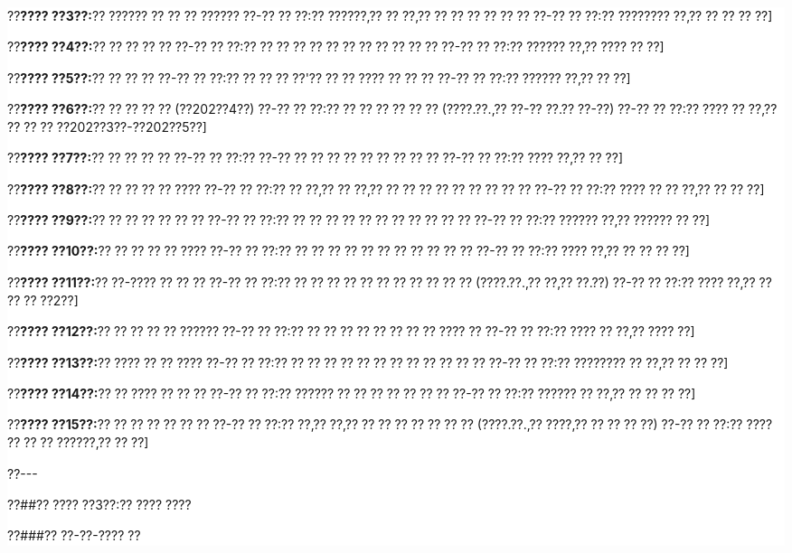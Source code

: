 ??**???? ??3??:**?? ?????? ?? ?? ?? ??????
??-?? ?? ??:?? ??????,?? ?? ??,?? ?? ?? ?? ?? ?? ??
??-?? ?? ??:?? ???????? ??,?? ?? ?? ?? ??]

??**???? ??4??:**?? ?? ?? ?? ??
??-?? ?? ??:?? ?? ?? ?? ?? ?? ?? ?? ?? ?? ?? ??
??-?? ?? ??:?? ?????? ??,?? ???? ?? ??]

??**???? ??5??:**?? ?? ?? ??
??-?? ?? ??:?? ?? ?? ?? ??'?? ?? ?? ???? ?? ?? ??
??-?? ?? ??:?? ?????? ??,?? ?? ??]

??**???? ??6??:**?? ?? ?? ?? ?? (??202??4??)
??-?? ?? ??:?? ?? ?? ?? ?? ?? ?? (????.??.,?? ??-?? ??.?? ??-??)
??-?? ?? ??:?? ???? ?? ??,?? ?? ?? ?? ??202??3??-??202??5??]

??**???? ??7??:**?? ?? ?? ?? ??
??-?? ?? ??:?? ??-?? ?? ?? ?? ?? ?? ?? ?? ?? ??
??-?? ?? ??:?? ???? ??,?? ?? ??]

??**???? ??8??:**?? ?? ?? ?? ?? ????
??-?? ?? ??:?? ?? ??,?? ?? ??,?? ?? ?? ?? ?? ?? ?? ?? ?? ??
??-?? ?? ??:?? ???? ?? ?? ??,?? ?? ?? ??]

??**???? ??9??:**?? ?? ?? ?? ?? ?? ??
??-?? ?? ??:?? ?? ?? ?? ?? ?? ?? ?? ?? ?? ?? ??
??-?? ?? ??:?? ?????? ??,?? ?????? ?? ??]

??**???? ??10??:**?? ?? ?? ?? ?? ????
??-?? ?? ??:?? ?? ?? ?? ?? ?? ?? ?? ?? ?? ?? ??
??-?? ?? ??:?? ???? ??,?? ?? ?? ?? ??]

??**???? ??11??:**?? ??-???? ?? ?? ??
??-?? ?? ??:?? ?? ?? ?? ?? ?? ?? ?? ?? ?? ?? ?? (????.??.,?? ??,?? ??.??)
??-?? ?? ??:?? ???? ??,?? ?? ?? ?? ??2??]

??**???? ??12??:**?? ?? ?? ?? ?? ??????
??-?? ?? ??:?? ?? ?? ?? ?? ?? ?? ?? ?? ???? ??
??-?? ?? ??:?? ???? ?? ??,?? ???? ??]

??**???? ??13??:**?? ???? ?? ?? ????
??-?? ?? ??:?? ?? ?? ?? ?? ?? ?? ?? ?? ?? ?? ?? ??
??-?? ?? ??:?? ???????? ?? ??,?? ?? ?? ??]

??**???? ??14??:**?? ?? ???? ?? ?? ??
??-?? ?? ??:?? ?????? ?? ?? ?? ?? ?? ?? ??
??-?? ?? ??:?? ?????? ?? ??,?? ?? ?? ?? ??]

??**???? ??15??:**?? ?? ?? ?? ?? ?? ??
??-?? ?? ??:?? ??,?? ??,?? ?? ?? ?? ?? ?? ?? ?? (????.??.,?? ????,?? ?? ?? ?? ??)
??-?? ?? ??:?? ???? ?? ?? ?? ??????,?? ?? ??]

??---

??##?? ???? ??3??:?? ???? ????

??###?? ??-??-???? ??
